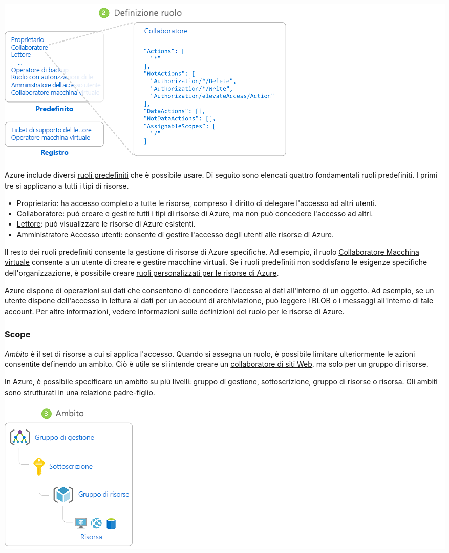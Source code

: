 ![Definizione di ruolo per un'assegnazione di ruolo](./media/overview/rbac-role-definition.png)

Azure include diversi [ruoli predefiniti](built-in-roles.md) che è possibile usare. Di seguito sono elencati quattro fondamentali ruoli predefiniti. I primi tre si applicano a tutti i tipi di risorse.

- [Proprietario](built-in-roles.md#owner): ha accesso completo a tutte le risorse, compreso il diritto di delegare l'accesso ad altri utenti.
- [Collaboratore](built-in-roles.md#contributor): può creare e gestire tutti i tipi di risorse di Azure, ma non può concedere l'accesso ad altri.
- [Lettore](built-in-roles.md#reader): può visualizzare le risorse di Azure esistenti.
- [Amministratore Accesso utenti](built-in-roles.md#user-access-administrator): consente di gestire l'accesso degli utenti alle risorse di Azure.

Il resto dei ruoli predefiniti consente la gestione di risorse di Azure specifiche. Ad esempio, il ruolo [Collaboratore Macchina virtuale](built-in-roles.md#virtual-machine-contributor) consente a un utente di creare e gestire macchine virtuali. Se i ruoli predefiniti non soddisfano le esigenze specifiche dell'organizzazione, è possibile creare [ruoli personalizzati per le risorse di Azure](custom-roles.md).

Azure dispone di operazioni sui dati che consentono di concedere l'accesso ai dati all'interno di un oggetto. Ad esempio, se un utente dispone dell'accesso in lettura ai dati per un account di archiviazione, può leggere i BLOB o i messaggi all'interno di tale account. Per altre informazioni, vedere [Informazioni sulle definizioni del ruolo per le risorse di Azure](role-definitions.md).

### <a name="scope"></a>Scope

*Ambito* è il set di risorse a cui si applica l'accesso. Quando si assegna un ruolo, è possibile limitare ulteriormente le azioni consentite definendo un ambito. Ciò è utile se si intende creare un [collaboratore di siti Web](built-in-roles.md#website-contributor), ma solo per un gruppo di risorse.

In Azure, è possibile specificare un ambito su più livelli: [gruppo di gestione](../governance/management-groups/overview.md), sottoscrizione, gruppo di risorse o risorsa. Gli ambiti sono strutturati in una relazione padre-figlio.

![Ambito per un'assegnazione di ruolo](./media/overview/rbac-scope.png)
